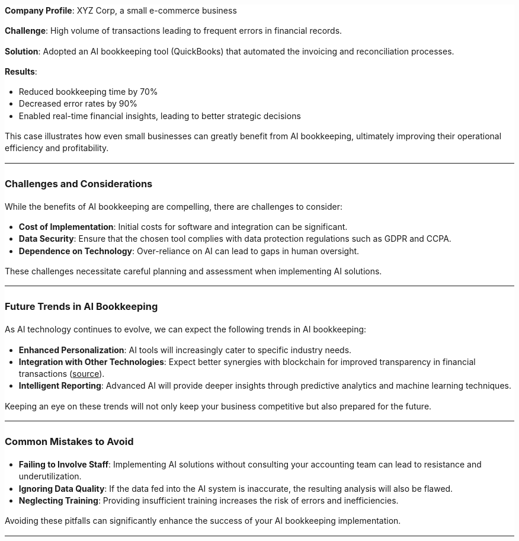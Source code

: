 **Company Profile**: XYZ Corp, a small e-commerce business

**Challenge**: High volume of transactions leading to frequent errors in financial records.

**Solution**: Adopted an AI bookkeeping tool (QuickBooks) that automated the invoicing and reconciliation processes.

**Results**:
- Reduced bookkeeping time by 70%
- Decreased error rates by 90%
- Enabled real-time financial insights, leading to better strategic decisions

This case illustrates how even small businesses can greatly benefit from AI bookkeeping, ultimately improving their operational efficiency and profitability.

---

### Challenges and Considerations

While the benefits of AI bookkeeping are compelling, there are challenges to consider:

- **Cost of Implementation**: Initial costs for software and integration can be significant.
- **Data Security**: Ensure that the chosen tool complies with data protection regulations such as GDPR and CCPA.
- **Dependence on Technology**: Over-reliance on AI can lead to gaps in human oversight.

These challenges necessitate careful planning and assessment when implementing AI solutions.

---

### Future Trends in AI Bookkeeping

As AI technology continues to evolve, we can expect the following trends in AI bookkeeping:

- **Enhanced Personalization**: AI tools will increasingly cater to specific industry needs.
- **Integration with Other Technologies**: Expect better synergies with blockchain for improved transparency in financial transactions ([source](https://www.mckinsey.com)).
- **Intelligent Reporting**: Advanced AI will provide deeper insights through predictive analytics and machine learning techniques.

Keeping an eye on these trends will not only keep your business competitive but also prepared for the future.

---

### Common Mistakes to Avoid

- **Failing to Involve Staff**: Implementing AI solutions without consulting your accounting team can lead to resistance and underutilization.
- **Ignoring Data Quality**: If the data fed into the AI system is inaccurate, the resulting analysis will also be flawed.
- **Neglecting Training**: Providing insufficient training increases the risk of errors and inefficiencies.

Avoiding these pitfalls can significantly enhance the success of your AI bookkeeping implementation.

---